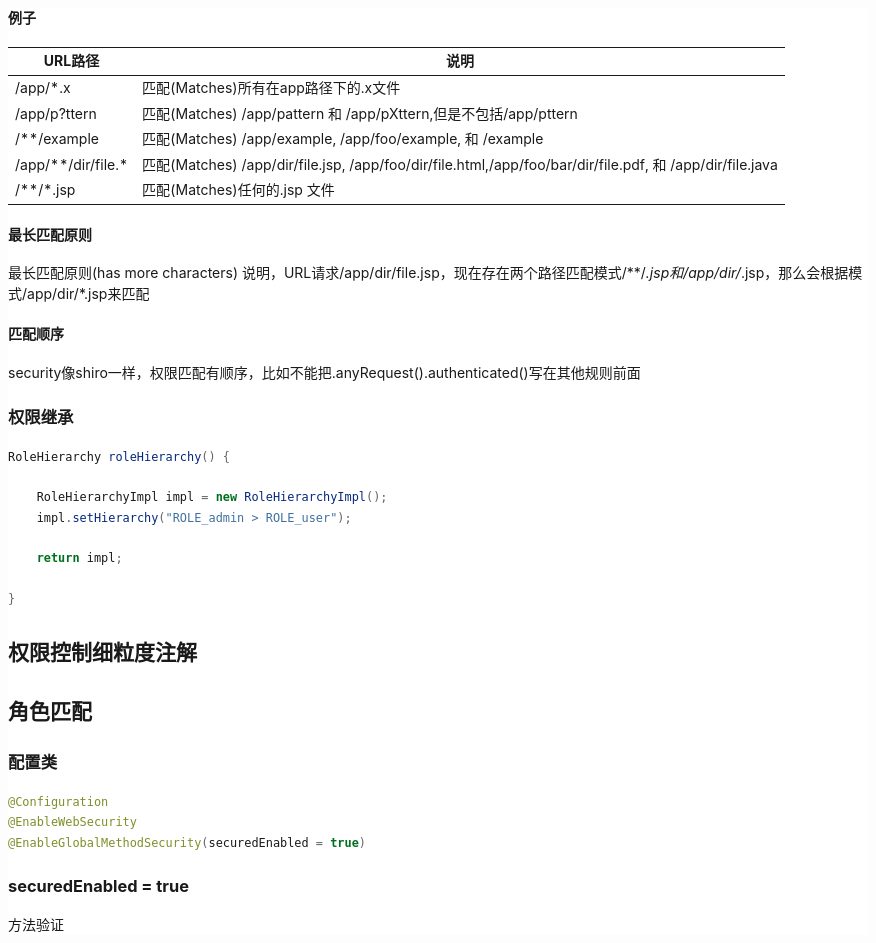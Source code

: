 #### 例子

| URL路径            | 说明                                                         |
| ------------------ | ------------------------------------------------------------ |
| /app/*.x           | 匹配(Matches)所有在app路径下的.x文件                         |
| /app/p?ttern       | 匹配(Matches) /app/pattern 和 /app/pXttern,但是不包括/app/pttern |
| /**/example        | 匹配(Matches) /app/example, /app/foo/example, 和 /example    |
| /app/**/dir/file.* | 匹配(Matches) /app/dir/file.jsp, /app/foo/dir/file.html,/app/foo/bar/dir/file.pdf, 和 /app/dir/file.java |
| /**/*.jsp          | 匹配(Matches)任何的.jsp 文件                                 |



#### 最长匹配原则

最长匹配原则(has more characters)
说明，URL请求/app/dir/file.jsp，现在存在两个路径匹配模式/**/*.jsp和/app/dir/*.jsp，那么会根据模式/app/dir/*.jsp来匹配

#### 匹配顺序

security像shiro一样，权限匹配有顺序，比如不能把.anyRequest().authenticated()写在其他规则前面

### 权限继承

```java
RoleHierarchy roleHierarchy() {
	
	RoleHierarchyImpl impl = new RoleHierarchyImpl();
	impl.setHierarchy("ROLE_admin > ROLE_user");
	
	return impl;
	
}
```

## 权限控制细粒度注解

## 角色匹配

### 配置类

```java
@Configuration
@EnableWebSecurity
@EnableGlobalMethodSecurity(securedEnabled = true)
```

### **securedEnabled = true**  

方法验证
